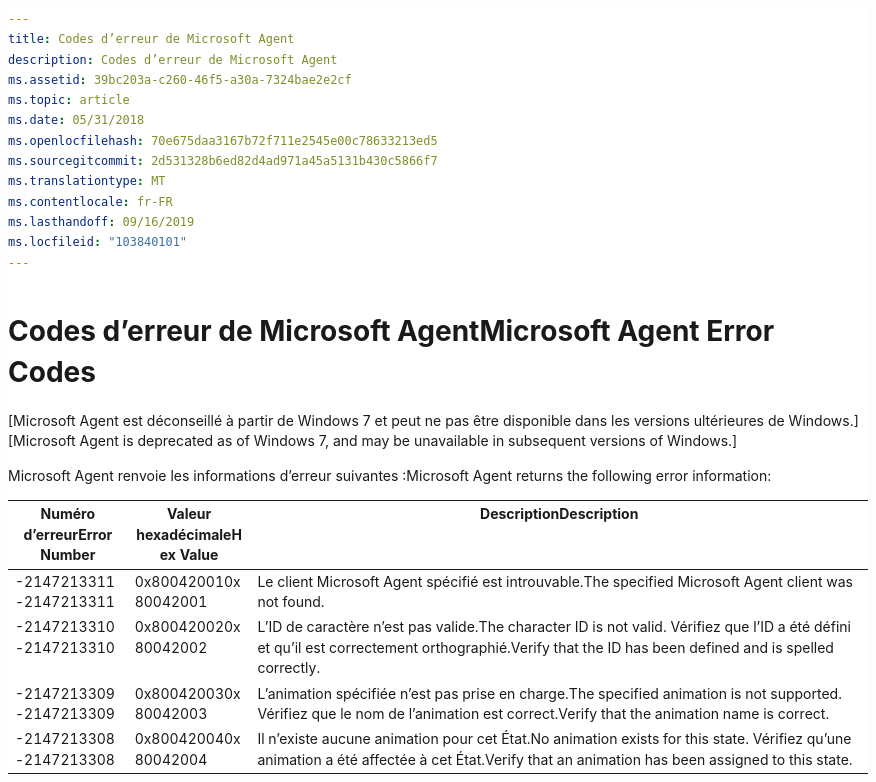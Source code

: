 ```yaml
---
title: Codes d’erreur de Microsoft Agent
description: Codes d’erreur de Microsoft Agent
ms.assetid: 39bc203a-c260-46f5-a30a-7324bae2e2cf
ms.topic: article
ms.date: 05/31/2018
ms.openlocfilehash: 70e675daa3167b72f711e2545e00c78633213ed5
ms.sourcegitcommit: 2d531328b6ed82d4ad971a45a5131b430c5866f7
ms.translationtype: MT
ms.contentlocale: fr-FR
ms.lasthandoff: 09/16/2019
ms.locfileid: "103840101"
---
```

# <a name="microsoft-agent-error-codes"></a><span data-ttu-id="63ca3-103">Codes d’erreur de Microsoft Agent</span><span class="sxs-lookup"><span data-stu-id="63ca3-103">Microsoft Agent Error Codes</span></span>

<span data-ttu-id="63ca3-104">\[Microsoft Agent est déconseillé à partir de Windows 7 et peut ne pas être disponible dans les versions ultérieures de Windows.\]</span><span class="sxs-lookup"><span data-stu-id="63ca3-104">\[Microsoft Agent is deprecated as of Windows 7, and may be unavailable in subsequent versions of Windows.\]</span></span>

<span data-ttu-id="63ca3-105">Microsoft Agent renvoie les informations d’erreur suivantes :</span><span class="sxs-lookup"><span data-stu-id="63ca3-105">Microsoft Agent returns the following error information:</span></span>



| <span data-ttu-id="63ca3-106">Numéro d’erreur</span><span class="sxs-lookup"><span data-stu-id="63ca3-106">Error Number</span></span> | <span data-ttu-id="63ca3-107">Valeur hexadécimale</span><span class="sxs-lookup"><span data-stu-id="63ca3-107">Hex Value</span></span>  | <span data-ttu-id="63ca3-108">Description</span><span class="sxs-lookup"><span data-stu-id="63ca3-108">Description</span></span>                                                                                                                                                                                                                                                                |
|--------------|------------|----------------------------------------------------------------------------------------------------------------------------------------------------------------------------------------------------------------------------------------------------------------------------|
| <span data-ttu-id="63ca3-109">-2147213311</span><span class="sxs-lookup"><span data-stu-id="63ca3-109">-2147213311</span></span>  | <span data-ttu-id="63ca3-110">0x80042001</span><span class="sxs-lookup"><span data-stu-id="63ca3-110">0x80042001</span></span> | <span data-ttu-id="63ca3-111">Le client Microsoft Agent spécifié est introuvable.</span><span class="sxs-lookup"><span data-stu-id="63ca3-111">The specified Microsoft Agent client was not found.</span></span>                                                                                                                                                                                                                        |
| <span data-ttu-id="63ca3-112">-2147213310</span><span class="sxs-lookup"><span data-stu-id="63ca3-112">-2147213310</span></span>  | <span data-ttu-id="63ca3-113">0x80042002</span><span class="sxs-lookup"><span data-stu-id="63ca3-113">0x80042002</span></span> | <span data-ttu-id="63ca3-114">L’ID de caractère n’est pas valide.</span><span class="sxs-lookup"><span data-stu-id="63ca3-114">The character ID is not valid.</span></span> <span data-ttu-id="63ca3-115">Vérifiez que l’ID a été défini et qu’il est correctement orthographié.</span><span class="sxs-lookup"><span data-stu-id="63ca3-115">Verify that the ID has been defined and is spelled correctly.</span></span> <br/>                                                                                                                                                                   |
| <span data-ttu-id="63ca3-116">-2147213309</span><span class="sxs-lookup"><span data-stu-id="63ca3-116">-2147213309</span></span>  | <span data-ttu-id="63ca3-117">0x80042003</span><span class="sxs-lookup"><span data-stu-id="63ca3-117">0x80042003</span></span> | <span data-ttu-id="63ca3-118">L’animation spécifiée n’est pas prise en charge.</span><span class="sxs-lookup"><span data-stu-id="63ca3-118">The specified animation is not supported.</span></span> <span data-ttu-id="63ca3-119">Vérifiez que le nom de l’animation est correct.</span><span class="sxs-lookup"><span data-stu-id="63ca3-119">Verify that the animation name is correct.</span></span><br/>                                                                                                                                                                            |
| <span data-ttu-id="63ca3-120">-2147213308</span><span class="sxs-lookup"><span data-stu-id="63ca3-120">-2147213308</span></span>  | <span data-ttu-id="63ca3-121">0x80042004</span><span class="sxs-lookup"><span data-stu-id="63ca3-121">0x80042004</span></span> | <span data-ttu-id="63ca3-122">Il n’existe aucune animation pour cet État.</span><span class="sxs-lookup"><span data-stu-id="63ca3-122">No animation exists for this state.</span></span> <span data-ttu-id="63ca3-123">Vérifiez qu’une animation a été affectée à cet État.</span><span class="sxs-lookup"><span data-stu-id="63ca3-123">Verify that an animation has been assigned to this state.</span></span><br/>                                                                                                                                                                   |